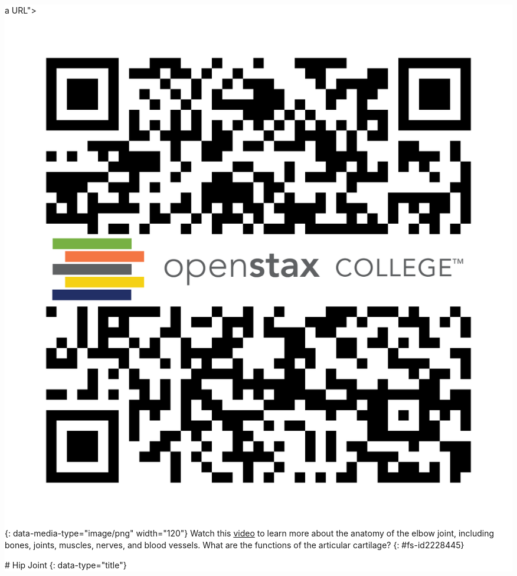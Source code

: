 a URL"> ![QR Code representing a URL](../resources/elbowjoint2.png){:
data-media-type="image/png" width="120"} </span>
Watch this [video][5] to learn more about the anatomy of the elbow
joint, including bones, joints, muscles, nerves, and blood vessels. What
are the functions of the articular cartilage?
{: #fs-id2228445}

</div>
</section>
<section data-depth="1" id="fs-id1492260" markdown="1">
# Hip Joint
{: data-type="title"}


[1]: http://openstaxcollege.org/l/TMJ
[2]: http://openstaxcollege.org/l/shoulderjoint1
[3]: http://openstaxcollege.org/l/shoulderjoint2
[4]: http://openstaxcollege.org/l/elbowjoint1
[5]: http://openstaxcollege.org/l/elbowjoint2
[6]: http://openstaxcollege.org/l/hipjoint1
[7]: http://openstaxcollege.org/l/hipjoint2
[8]: http://openstaxcollege.org/l/flexext
[9]: http://openstaxcollege.org/l/kneejoint1
[10]: http://openstaxcollege.org/l/kneeinjury
[11]: http://openstaxcollege.org/l/anklejoint1
[12]: http://openstaxcollege.org/l/anklejoint2
[13]: http://openstaxcollege.org/l/anklejoint3
